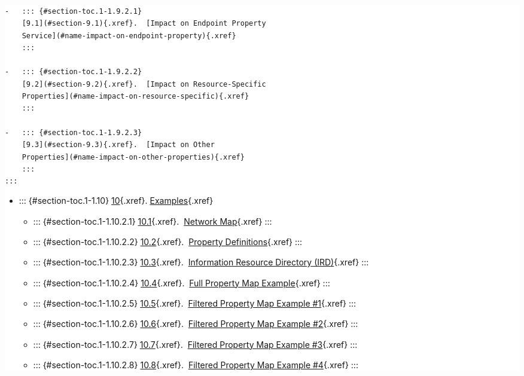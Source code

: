     -   ::: {#section-toc.1-1.9.2.1}
        [9.1](#section-9.1){.xref}.  [Impact on Endpoint Property
        Service](#name-impact-on-endpoint-property){.xref}
        :::

    -   ::: {#section-toc.1-1.9.2.2}
        [9.2](#section-9.2){.xref}.  [Impact on Resource-Specific
        Properties](#name-impact-on-resource-specific){.xref}
        :::

    -   ::: {#section-toc.1-1.9.2.3}
        [9.3](#section-9.3){.xref}.  [Impact on Other
        Properties](#name-impact-on-other-properties){.xref}
        :::
    :::

-   ::: {#section-toc.1-1.10}
    [10](#section-10){.xref}. [Examples](#name-examples){.xref}

    -   ::: {#section-toc.1-1.10.2.1}
        [10.1](#section-10.1){.xref}.  [Network
        Map](#name-network-map){.xref}
        :::

    -   ::: {#section-toc.1-1.10.2.2}
        [10.2](#section-10.2){.xref}.  [Property
        Definitions](#name-property-definitions){.xref}
        :::

    -   ::: {#section-toc.1-1.10.2.3}
        [10.3](#section-10.3){.xref}.  [Information Resource Directory
        (IRD)](#name-information-resource-direct){.xref}
        :::

    -   ::: {#section-toc.1-1.10.2.4}
        [10.4](#section-10.4){.xref}.  [Full Property Map
        Example](#name-full-property-map-example){.xref}
        :::

    -   ::: {#section-toc.1-1.10.2.5}
        [10.5](#section-10.5){.xref}.  [Filtered Property Map Example
        #1](#name-filtered-property-map-examp){.xref}
        :::

    -   ::: {#section-toc.1-1.10.2.6}
        [10.6](#section-10.6){.xref}.  [Filtered Property Map Example
        #2](#name-filtered-property-map-exampl){.xref}
        :::

    -   ::: {#section-toc.1-1.10.2.7}
        [10.7](#section-10.7){.xref}.  [Filtered Property Map Example
        #3](#name-filtered-property-map-example){.xref}
        :::

    -   ::: {#section-toc.1-1.10.2.8}
        [10.8](#section-10.8){.xref}.  [Filtered Property Map Example
        #4](#name-filtered-property-map-example-){.xref}
        :::
